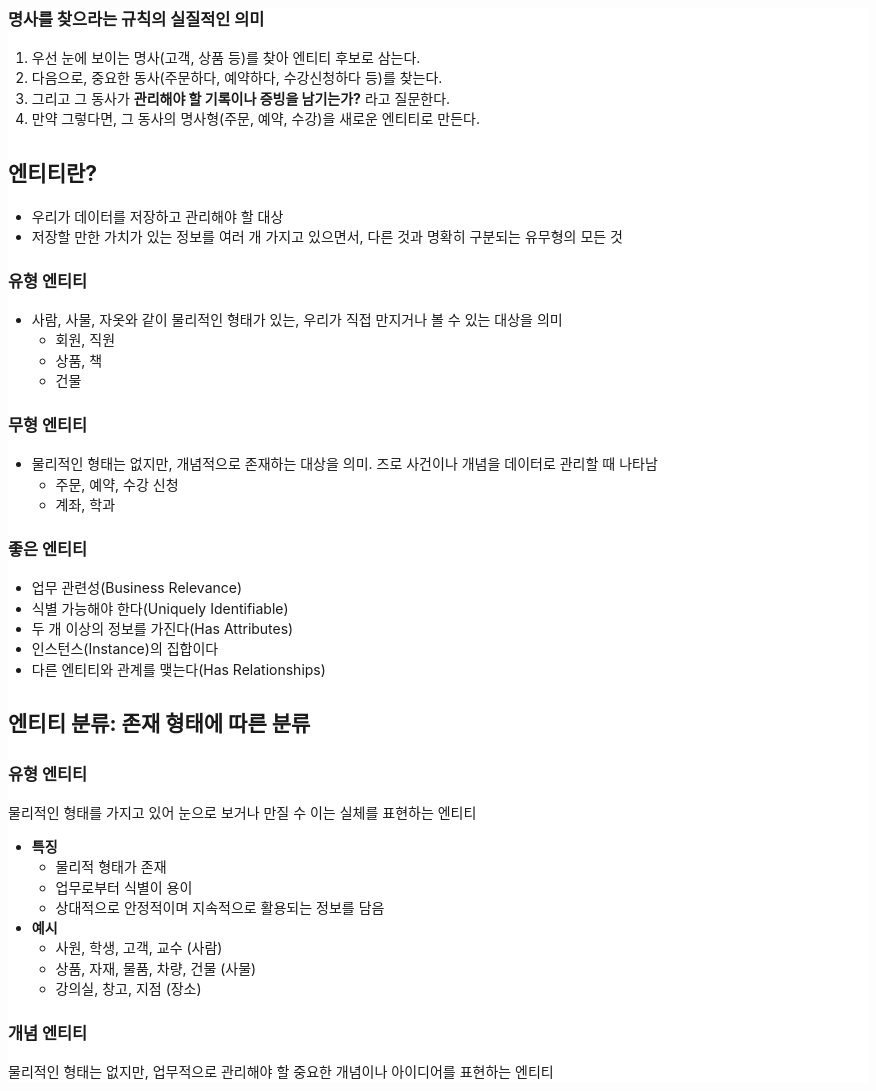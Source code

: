 ### 명사를 찾으라는 규칙의 실질적인 의미

1. 우선 눈에 보이는 명사(고객, 상품 등)를 찾아 엔티티 후보로 삼는다.
2. 다음으로, 중요한 동사(주문하다, 예약하다, 수강신청하다 등)를 찾는다.
3. 그리고 그 동사가 **관리해야 할 기록이나 증빙을 남기는가?** 라고 질문한다.
4. 만약 그렇다면, 그 동사의 명사형(주문, 예약, 수강)을 새로운 엔티티로 만든다.

## 엔티티란?

- 우리가 데이터를 저장하고 관리해야 할 대상
- 저장할 만한 가치가 있는 정보를 여러 개 가지고 있으면서, 다른 것과 명확히 구분되는 유무형의 모든 것

### 유형 엔티티

- 사람, 사물, 자옷와 같이 물리적인 형태가 있는, 우리가 직접 만지거나 볼 수 있는 대상을 의미
  - 회원, 직원
  - 상품, 책
  - 건물

### 무형 엔티티

- 물리적인 형태는 없지만, 개념적으로 존재하는 대상을 의미. 즈로 사건이나 개념을 데이터로 관리할 때 나타남
  - 주문, 예약, 수강 신청
  - 계좌, 학과

### 좋은 엔티티

- 업무 관련성(Business Relevance)
- 식별 가능해야 한다(Uniquely Identifiable)
- 두 개 이상의 정보를 가진다(Has Attributes)
- 인스턴스(Instance)의 집합이다
- 다른 엔티티와 관계를 맺는다(Has Relationships)

## 엔티티 분류: 존재 형태에 따른 분류

### 유형 엔티티

물리적인 형태를 가지고 있어 눈으로 보거나 만질 수 이는 실체를 표현하는 엔티티

- **특징**
  - 물리적 형태가 존재
  - 업무로부터 식별이 용이
  - 상대적으로 안정적이며 지속적으로 활용되는 정보를 담음
- **예시**
  - 사원, 학생, 고객, 교수 (사람)
  - 상품, 자재, 물품, 차량, 건물 (사물)
  - 강의실, 창고, 지점 (장소)

### 개념 엔티티

물리적인 형태는 없지만, 업무적으로 관리해야 할 중요한 개념이나 아이디어를 표현하는 엔티티
